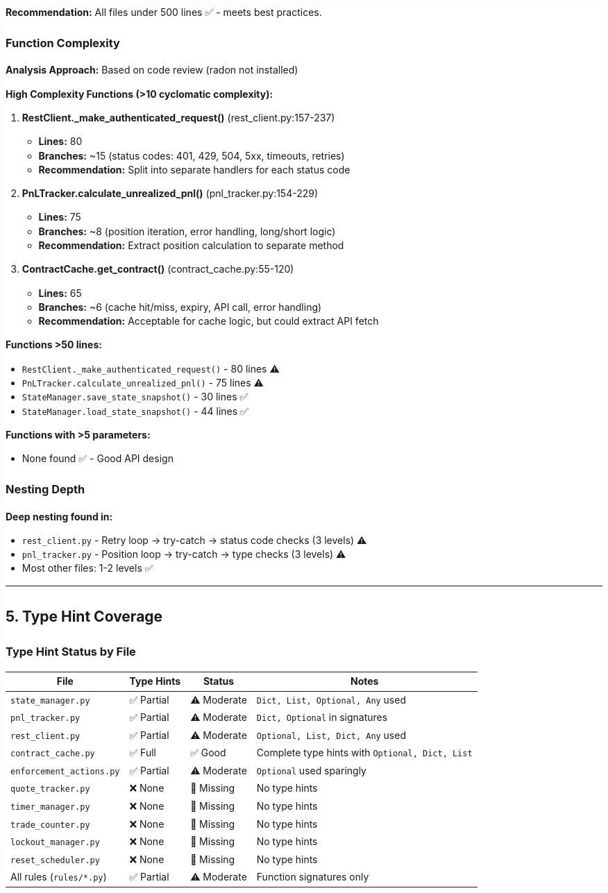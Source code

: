 **Recommendation:** All files under 500 lines ✅ - meets best practices.

### Function Complexity

**Analysis Approach:** Based on code review (radon not installed)

**High Complexity Functions (>10 cyclomatic complexity):**

1. **RestClient._make_authenticated_request()** (rest_client.py:157-237)
   - **Lines:** 80
   - **Branches:** ~15 (status codes: 401, 429, 504, 5xx, timeouts, retries)
   - **Recommendation:** Split into separate handlers for each status code

2. **PnLTracker.calculate_unrealized_pnl()** (pnl_tracker.py:154-229)
   - **Lines:** 75
   - **Branches:** ~8 (position iteration, error handling, long/short logic)
   - **Recommendation:** Extract position calculation to separate method

3. **ContractCache.get_contract()** (contract_cache.py:55-120)
   - **Lines:** 65
   - **Branches:** ~6 (cache hit/miss, expiry, API call, error handling)
   - **Recommendation:** Acceptable for cache logic, but could extract API fetch

**Functions >50 lines:**
- `RestClient._make_authenticated_request()` - 80 lines ⚠️
- `PnLTracker.calculate_unrealized_pnl()` - 75 lines ⚠️
- `StateManager.save_state_snapshot()` - 30 lines ✅
- `StateManager.load_state_snapshot()` - 44 lines ✅

**Functions with >5 parameters:**
- None found ✅ - Good API design

### Nesting Depth

**Deep nesting found in:**
- `rest_client.py` - Retry loop → try-catch → status code checks (3 levels) ⚠️
- `pnl_tracker.py` - Position loop → try-catch → type checks (3 levels) ⚠️
- Most other files: 1-2 levels ✅

---

## 5. Type Hint Coverage

### Type Hint Status by File

| File | Type Hints | Status | Notes |
|------|-----------|--------|-------|
| `state_manager.py` | ✅ Partial | ⚠️ Moderate | `Dict, List, Optional, Any` used |
| `pnl_tracker.py` | ✅ Partial | ⚠️ Moderate | `Dict, Optional` in signatures |
| `rest_client.py` | ✅ Partial | ⚠️ Moderate | `Optional, List, Dict, Any` used |
| `contract_cache.py` | ✅ Full | ✅ Good | Complete type hints with `Optional, Dict, List` |
| `enforcement_actions.py` | ✅ Partial | ⚠️ Moderate | `Optional` used sparingly |
| `quote_tracker.py` | ❌ None | 🔴 Missing | No type hints |
| `timer_manager.py` | ❌ None | 🔴 Missing | No type hints |
| `trade_counter.py` | ❌ None | 🔴 Missing | No type hints |
| `lockout_manager.py` | ❌ None | 🔴 Missing | No type hints |
| `reset_scheduler.py` | ❌ None | 🔴 Missing | No type hints |
| All rules (`rules/*.py`) | ✅ Partial | ⚠️ Moderate | Function signatures only |